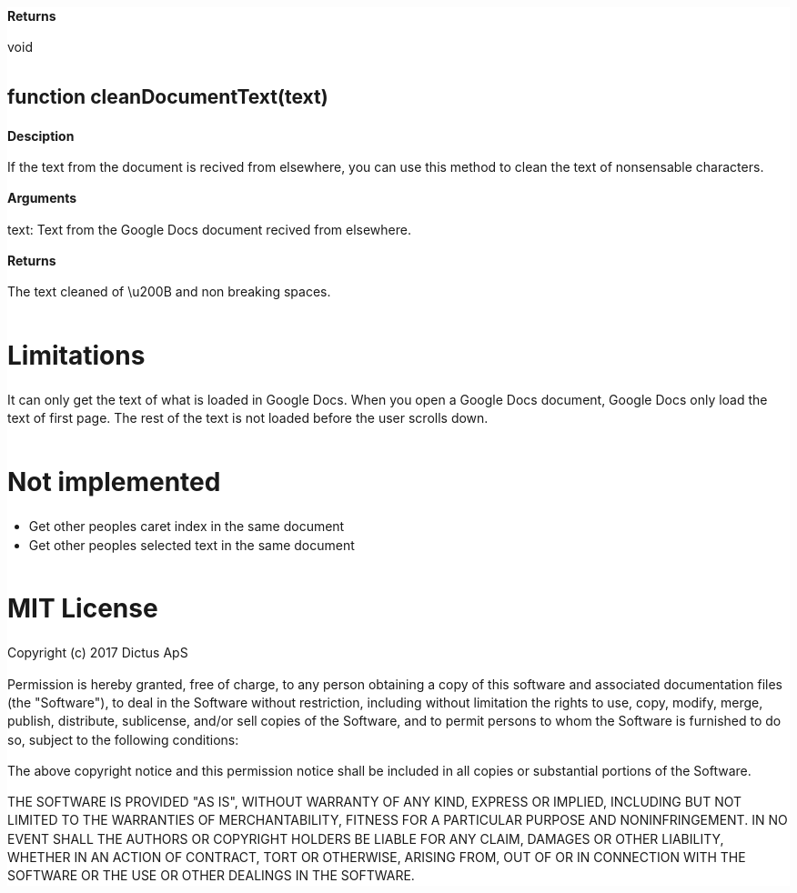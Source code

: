 **Returns** 

void

## function cleanDocumentText(text)
**Desciption** 

If the text from the document is recived from elsewhere, you can use this method to clean the text of nonsensable characters.
 
**Arguments** 

text: Text from the Google Docs document recived from elsewhere. 

**Returns** 

The text cleaned of \u200B and non breaking spaces.

# Limitations
It can only get the text of what is loaded in Google Docs. 
When you open a Google Docs document, Google Docs only load the text of first page. The rest of the text is not loaded before the user scrolls down.

# Not implemented
- Get other peoples caret index in the same document
- Get other peoples selected text in the same document

# MIT License 
Copyright (c) 2017 Dictus ApS

Permission is hereby granted, free of charge, to any person obtaining a copy
of this software and associated documentation files (the "Software"), to deal
in the Software without restriction, including without limitation the rights
to use, copy, modify, merge, publish, distribute, sublicense, and/or sell
copies of the Software, and to permit persons to whom the Software is
furnished to do so, subject to the following conditions:

The above copyright notice and this permission notice shall be included in all
copies or substantial portions of the Software.

THE SOFTWARE IS PROVIDED "AS IS", WITHOUT WARRANTY OF ANY KIND, EXPRESS OR
IMPLIED, INCLUDING BUT NOT LIMITED TO THE WARRANTIES OF MERCHANTABILITY,
FITNESS FOR A PARTICULAR PURPOSE AND NONINFRINGEMENT. IN NO EVENT SHALL THE
AUTHORS OR COPYRIGHT HOLDERS BE LIABLE FOR ANY CLAIM, DAMAGES OR OTHER
LIABILITY, WHETHER IN AN ACTION OF CONTRACT, TORT OR OTHERWISE, ARISING FROM,
OUT OF OR IN CONNECTION WITH THE SOFTWARE OR THE USE OR OTHER DEALINGS IN THE
SOFTWARE.
